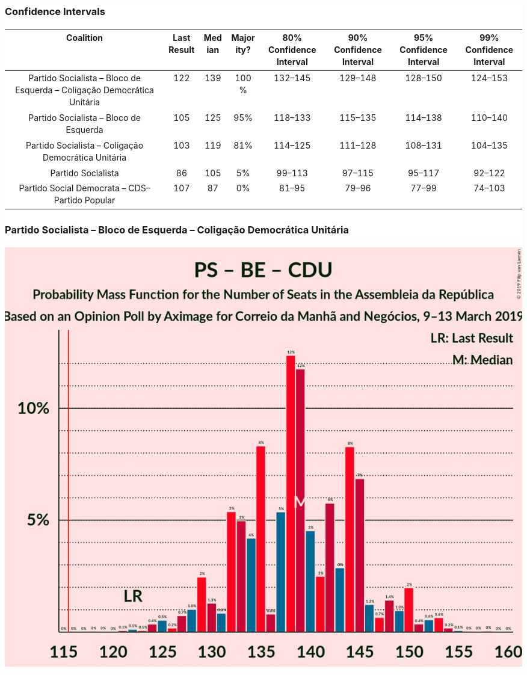 ### Confidence Intervals

| Coalition | Last Result | Median | Majority? | 80% Confidence Interval | 90% Confidence Interval | 95% Confidence Interval | 99% Confidence Interval |
|:---------:|:-----------:|:------:|:---------:|:-----------------------:|:-----------------------:|:-----------------------:|:-----------------------:|
| Partido Socialista – Bloco de Esquerda – Coligação Democrática Unitária | 122 | 139 | 100% | 132–145 | 129–148 | 128–150 | 124–153 |
| Partido Socialista – Bloco de Esquerda | 105 | 125 | 95% | 118–133 | 115–135 | 114–138 | 110–140 |
| Partido Socialista – Coligação Democrática Unitária | 103 | 119 | 81% | 114–125 | 111–128 | 108–131 | 104–135 |
| Partido Socialista | 86 | 105 | 5% | 99–113 | 97–115 | 95–117 | 92–122 |
| Partido Social Democrata – CDS–Partido Popular | 107 | 87 | 0% | 81–95 | 79–96 | 77–99 | 74–103 |

### Partido Socialista – Bloco de Esquerda – Coligação Democrática Unitária

![Graph with seats probability mass function not yet produced](2019-03-13-Aximage-coalitions-seats-pmf-ps–be–cdu.png "Seats Probability Mass Function")
